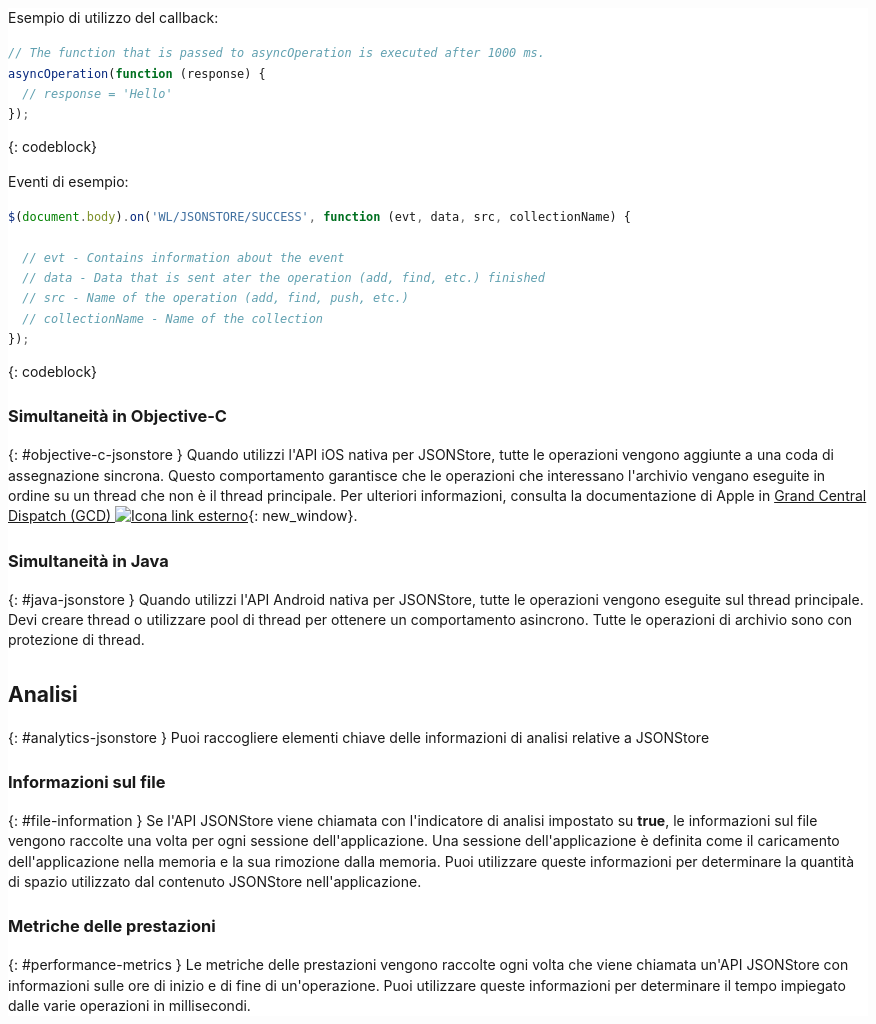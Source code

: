 Esempio di utilizzo del callback:

```javascript
// The function that is passed to asyncOperation is executed after 1000 ms.
asyncOperation(function (response) {
  // response = 'Hello'
});
```
{: codeblock}

Eventi di esempio:

```javascript
$(document.body).on('WL/JSONSTORE/SUCCESS', function (evt, data, src, collectionName) {

  // evt - Contains information about the event
  // data - Data that is sent ater the operation (add, find, etc.) finished
  // src - Name of the operation (add, find, push, etc.)
  // collectionName - Name of the collection
});
```
{: codeblock}

### Simultaneità in Objective-C
{: #objective-c-jsonstore }
Quando utilizzi l'API iOS nativa per JSONStore, tutte le operazioni vengono aggiunte a una coda di assegnazione sincrona. Questo comportamento garantisce che le operazioni che interessano l'archivio vengano eseguite in ordine su un thread che non è il thread principale. Per ulteriori informazioni, consulta la documentazione di Apple in [Grand Central Dispatch (GCD) ![Icona link esterno](../../icons/launch-glyph.svg "Icona link esterno")](https://developer.apple.com/library/ios/documentation/Performance/Reference/GCD_libdispatch_Ref/Reference/reference.html#//apple_ref/c/func/dispatch_sync){: new_window}.

### Simultaneità in Java
{: #java-jsonstore }
Quando utilizzi l'API Android nativa per JSONStore, tutte le operazioni vengono eseguite sul thread principale. Devi creare thread o utilizzare pool di thread per ottenere un comportamento asincrono. Tutte le operazioni di archivio sono con protezione di thread.

## Analisi
{: #analytics-jsonstore }
Puoi raccogliere elementi chiave delle informazioni di analisi relative a JSONStore

### Informazioni sul file
{: #file-information }
Se l'API JSONStore viene chiamata con l'indicatore di analisi impostato su **true**, le informazioni sul file vengono raccolte una volta per ogni sessione dell'applicazione. Una sessione dell'applicazione è definita come il caricamento dell'applicazione nella memoria e la sua rimozione dalla memoria. Puoi utilizzare queste informazioni per determinare la quantità di spazio utilizzato dal contenuto JSONStore nell'applicazione.

### Metriche delle prestazioni
{: #performance-metrics }
Le metriche delle prestazioni vengono raccolte ogni volta che viene chiamata un'API JSONStore con informazioni sulle ore di inizio e di fine di un'operazione. Puoi utilizzare queste informazioni per determinare il tempo impiegato dalle varie operazioni in millisecondi.
